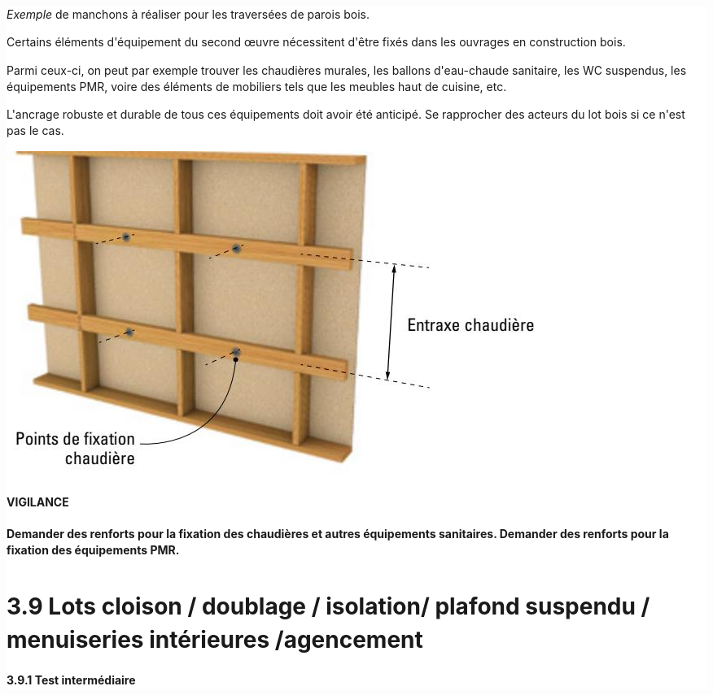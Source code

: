 *Exemple* de manchons à réaliser pour les traversées de parois bois.

Certains éléments d'équipement du second œuvre nécessitent d'être fixés dans les ouvrages en construction bois.

Parmi ceux-ci, on peut par exemple trouver les chaudières murales, les ballons d'eau-chaude sanitaire, les WC suspendus, les équipements PMR, voire des éléments de mobiliers tels que les meubles haut de cuisine, etc.

L'ancrage robuste et durable de tous ces équipements doit avoir été anticipé. Se rapprocher des acteurs du lot bois si ce n'est pas le cas.

![](<images/Intervenir sur un chantier bois/_page_43_Picture_5.jpeg>)

#### **VIGILANCE**

**Demander des renforts pour la fixation des chaudières et autres équipements sanitaires. Demander des renforts pour la fixation des équipements PMR.**

# <span id="page-44-0"></span> **3.9 Lots cloison / doublage / isolation/ plafond suspendu / menuiseries intérieures /agencement**

#### **3.9.1 Test intermédiaire**
